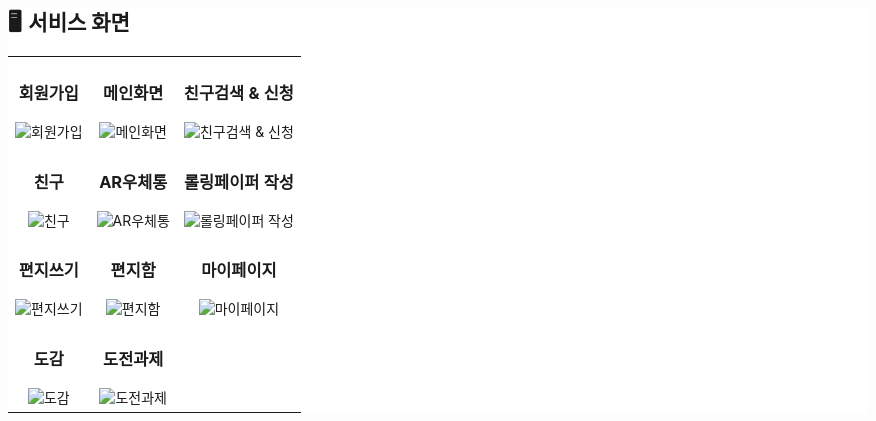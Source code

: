 
## 🖥️  서비스 화면

<table>
  <tr>
    <td align="center">
      <h3>회원가입</h3>
      <img src="exec/pawly_gif/회원가입.gif" alt="회원가입" width="200" height="400">
    </td>
    <td align="center">
      <h3>메인화면</h3>
      <img src="exec/pawly_gif/메인페이지.gif" alt="메인화면" width="200" height="400">
    </td>
    <td align="center">
      <h3>친구검색 & 신청</h3>
      <img src="exec/pawly_gif/친구검색&신청.gif" alt="친구검색 & 신청" width="200" height="400">
    </td>
  </tr>
  <tr>
    <td align="center">
      <h3>친구</h3>
      <img src="exec/pawly_gif/친구.gif" alt="친구" width="200" height="400">
    </td>
    <td align="center">
      <h3>AR우체통</h3>
      <img src="exec/pawly_gif/AR우체통.gif" alt="AR우체통" width="200" height="400">
    </td>
    <td align="center">
      <h3>롤링페이퍼 작성</h3>
      <img src="exec/pawly_gif/롤링페이퍼작성.gif" alt="롤링페이퍼 작성" width="200" height="400">
    </td>
  </tr>
  <tr>
    <td align="center">
      <h3>편지쓰기</h3>
      <img src="exec/pawly_gif/편지쓰기.gif" alt="편지쓰기" width="200" height="400">
    </td>
    <td align="center">
      <h3>편지함</h3>
      <img src="exec/pawly_gif/편지함.gif" alt="편지함" width="200" height="400">
    </td>
    <td align="center">
      <h3>마이페이지</h3>
      <img src="exec/pawly_gif/마이페이지.gif" alt="마이페이지" width="200" height="400">
    </td>
  </tr>
  <tr>
    <td align="center">
      <h3>도감</h3>
      <img src="exec/pawly_gif/도감.gif" alt="도감" width="200" height="400">
    </td>
    <td align="center">
      <h3>도전과제</h3>
      <img src="exec/pawly_gif/도전과제.gif" alt="도전과제" width="200" height="400">
    </td>
    <td align="center">
      <!-- 빈 칸 -->